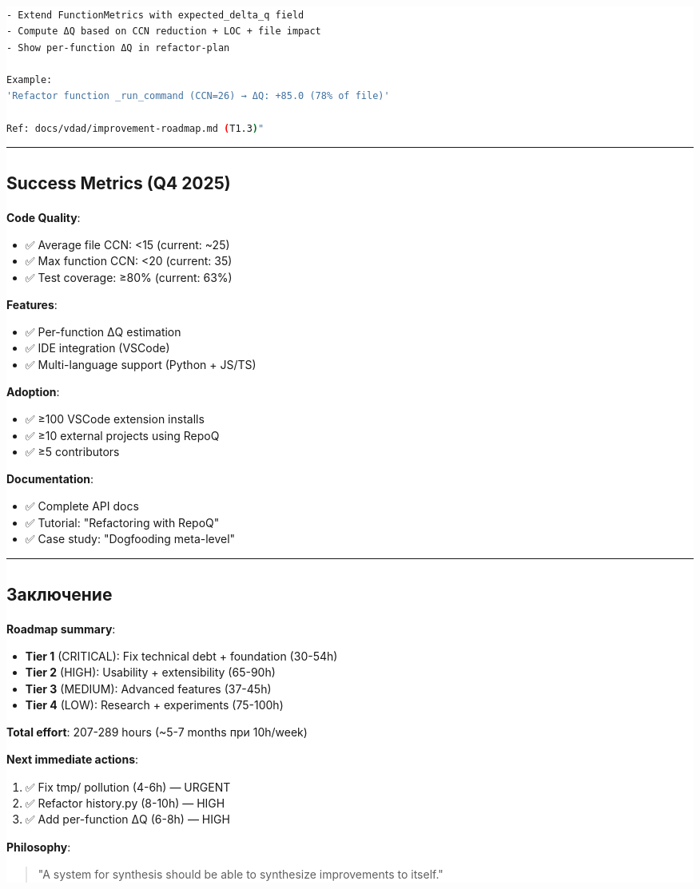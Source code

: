 ```bash
- Extend FunctionMetrics with expected_delta_q field
- Compute ΔQ based on CCN reduction + LOC + file impact
- Show per-function ΔQ in refactor-plan

Example:
'Refactor function _run_command (CCN=26) → ΔQ: +85.0 (78% of file)'

Ref: docs/vdad/improvement-roadmap.md (T1.3)"
```

---

## Success Metrics (Q4 2025)

**Code Quality**:
- ✅ Average file CCN: <15 (current: ~25)
- ✅ Max function CCN: <20 (current: 35)
- ✅ Test coverage: ≥80% (current: 63%)

**Features**:
- ✅ Per-function ΔQ estimation
- ✅ IDE integration (VSCode)
- ✅ Multi-language support (Python + JS/TS)

**Adoption**:
- ✅ ≥100 VSCode extension installs
- ✅ ≥10 external projects using RepoQ
- ✅ ≥5 contributors

**Documentation**:
- ✅ Complete API docs
- ✅ Tutorial: "Refactoring with RepoQ"
- ✅ Case study: "Dogfooding meta-level"

---

## Заключение

**Roadmap summary**:
- **Tier 1** (CRITICAL): Fix technical debt + foundation (30-54h)
- **Tier 2** (HIGH): Usability + extensibility (65-90h)
- **Tier 3** (MEDIUM): Advanced features (37-45h)
- **Tier 4** (LOW): Research + experiments (75-100h)

**Total effort**: 207-289 hours (~5-7 months при 10h/week)

**Next immediate actions**:
1. ✅ Fix tmp/ pollution (4-6h) — URGENT
2. ✅ Refactor history.py (8-10h) — HIGH
3. ✅ Add per-function ΔQ (6-8h) — HIGH

**Philosophy**:
> "A system for synthesis should be able to synthesize improvements to itself."
